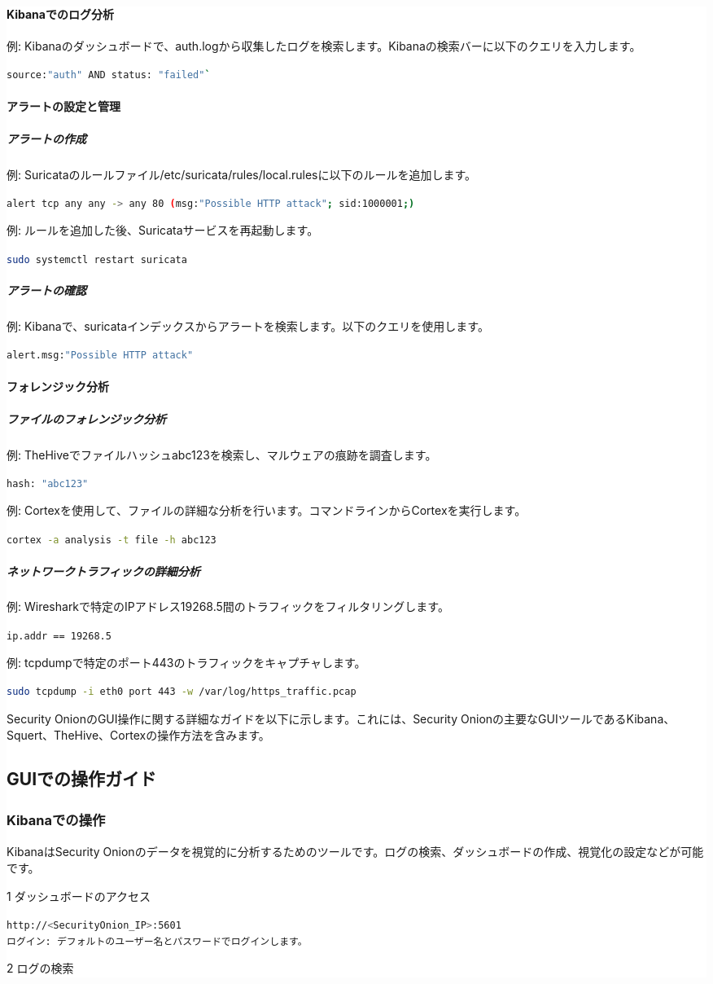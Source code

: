 #### Kibanaでのログ分析
例: Kibanaのダッシュボードで、auth.logから収集したログを検索します。Kibanaの検索バーに以下のクエリを入力します。
```bash
source:"auth" AND status: "failed"`
```
#### アラートの設定と管理
##### アラートの作成
例: Suricataのルールファイル/etc/suricata/rules/local.rulesに以下のルールを追加します。
```bash
alert tcp any any -> any 80 (msg:"Possible HTTP attack"; sid:1000001;)
```
例: ルールを追加した後、Suricataサービスを再起動します。
```bash
sudo systemctl restart suricata
```

##### アラートの確認
例: Kibanaで、suricataインデックスからアラートを検索します。以下のクエリを使用します。
```bash
alert.msg:"Possible HTTP attack"
```

#### フォレンジック分析
##### ファイルのフォレンジック分析
例: TheHiveでファイルハッシュabc123を検索し、マルウェアの痕跡を調査します。
```bash
hash: "abc123"
```
例: Cortexを使用して、ファイルの詳細な分析を行います。コマンドラインからCortexを実行します。
```bash
cortex -a analysis -t file -h abc123
```

##### ネットワークトラフィックの詳細分析
例: Wiresharkで特定のIPアドレス19268.5間のトラフィックをフィルタリングします。
```bash
ip.addr == 19268.5
```
例: tcpdumpで特定のポート443のトラフィックをキャプチャします。
```bash
sudo tcpdump -i eth0 port 443 -w /var/log/https_traffic.pcap
```
Security OnionのGUI操作に関する詳細なガイドを以下に示します。これには、Security Onionの主要なGUIツールであるKibana、Squert、TheHive、Cortexの操作方法を含みます。

## GUIでの操作ガイド

### Kibanaでの操作

KibanaはSecurity Onionのデータを視覚的に分析するためのツールです。ログの検索、ダッシュボードの作成、視覚化の設定などが可能です。

1 ダッシュボードのアクセス
```bash
http://<SecurityOnion_IP>:5601
ログイン: デフォルトのユーザー名とパスワードでログインします。
```
2 ログの検索
